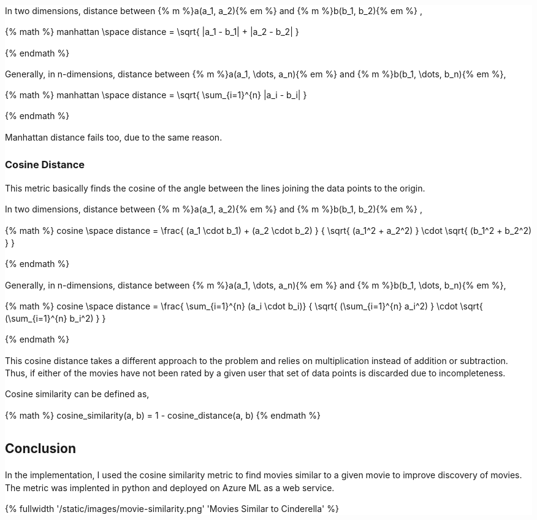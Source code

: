 In two dimensions, distance between {% m %}a(a_1, a_2){% em %} and {% m %}b(b_1, b_2){% em %} ,

{% math %}
    manhattan \space distance = \sqrt{  |a_1 - b_1| +  |a_2 - b_2| }

{% endmath %}

Generally, in n-dimensions, distance between {% m %}a(a_1, \dots, a_n){% em %} and {% m %}b(b_1, \dots, b_n){% em %},

{% math %}
    manhattan \space distance = \sqrt{ \sum_{i=1}^{n} |a_i - b_i| }

{% endmath %}

Manhattan distance fails too, due to the same reason.

### Cosine Distance

This metric basically finds the cosine of the angle between the lines joining 
the data points to the origin.


In two dimensions, distance between {% m %}a(a_1, a_2){% em %} and {% m %}b(b_1, b_2){% em %} ,

{% math %}
    cosine \space distance = \frac{  (a_1 \cdot b_1) +  (a_2 \cdot b_2) } { \sqrt{ (a_1^2 + a_2^2) } \cdot \sqrt{ (b_1^2 + b_2^2) } }

{% endmath %}

Generally, in n-dimensions, distance between {% m %}a(a_1, \dots, a_n){% em %} and {% m %}b(b_1, \dots, b_n){% em %},

{% math %}
    cosine \space distance = \frac{  \sum_{i=1}^{n} (a_i \cdot b_i)} { \sqrt{ (\sum_{i=1}^{n} a_i^2) } \cdot \sqrt{ (\sum_{i=1}^{n} b_i^2) } }

{% endmath %}

This cosine distance takes a different approach to the problem and relies on multiplication 
instead of addition or subtraction. Thus, if either of the movies have 
not been rated by a given user that set of data points is discarded due to incompleteness.

Cosine similarity can be defined as,

{% math %}
    cosine\_similarity(a, b) = 1 - cosine\_distance(a, b)
{% endmath %}


## Conclusion

In the implementation, I used the cosine similarity metric to find movies similar to a given movie 
to improve discovery of movies. The metric was implented in python and deployed on Azure ML
as a web service.

{% fullwidth  '/static/images/movie-similarity.png' 'Movies Similar to Cinderella' %}

